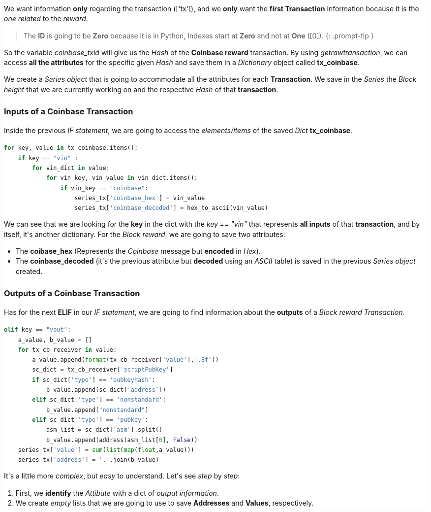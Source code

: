 We want information **only** regarding the transaction (['tx']), and we **only** want the **first Transaction** information because it is the *one related* to the *reward*.

> The **ID** is going to be **Zero** because it is in Python, Indexes start at **Zero** and not at **One** ([0]).
{: .prompt-tip }

So the variable *coinbase_txid* will give us the *Hash* of the **Coinbase reward** transaction.
By using *getrawtransaction*, we can access **all the attributes** for the specific given *Hash* and save them in a *Dictionary* object called **tx_coinbase**.

We create a *Series object* that is going to accommodate all the attributes for each **Transaction**.
We save in the *Series* the *Block height* that we are currently working on and the respective *Hash* of that **transaction**.

### Inputs of a Coinbase Transaction

Inside the previous *IF statement*, we are going to access the *elements/items* of the saved *Dict* **tx_coinbase**.

```python
for key, value in tx_coinbase.items():
    if key == "vin" :
        for vin_dict in value:
            for vin_key, vin_value in vin_dict.items():
                if vin_key == "coinbase":
                    series_tx['coinbase_hex'] = vin_value
                    series_tx['coinbase_decoded'] = hex_to_ascii(vin_value)
```
We can see that we are looking for the **key** in the dict with the *key == "vin"* that represents **all inputs** of that **transaction**, and by itself, it's another dictionary.
For the *Block reward*, we are going to save two attributes:
- The **coibase_hex** (Represents the *Coinbase* message but **encoded** in *Hex*).
- The **coinbase_decoded** (it's the previous attribute but **decoded** using an *ASCII* table) is saved in the previous *Series object* created.

### Outputs of a Coinbase Transaction

Has for the next **ELIF** in our *IF statement*, we are going to find information about the **outputs** of a *Block reward Transaction*.

```python
elif key == "vout":
    a_value, b_value = []
    for tx_cb_receiver in value:
        a_value.append(format(tx_cb_receiver['value'],'.8f'))
        sc_dict = tx_cb_receiver['scriptPubKey']
        if sc_dict['type'] == 'pubkeyhash':
            b_value.append(sc_dict['address'])
        elif sc_dict['type'] == 'nonstandard':
            b_value.append("nonstandard")
        elif sc_dict['type'] == 'pubkey':
            asm_list = sc_dict['asm'].split()
            b_value.append(address(asm_list[0], False))
    series_tx['value'] = sum(list(map(float,a_value)))
    series_tx['address'] = ','.join(b_value)
```
It's a little more *complex*, but *easy* to understand. Let's see *step* by *step*:
1. First, we **identify** the *Attibute* with a dict of *output information*.
2. We create *empty* lists that we are going to use to save **Addresses** and **Values**, respectively.
